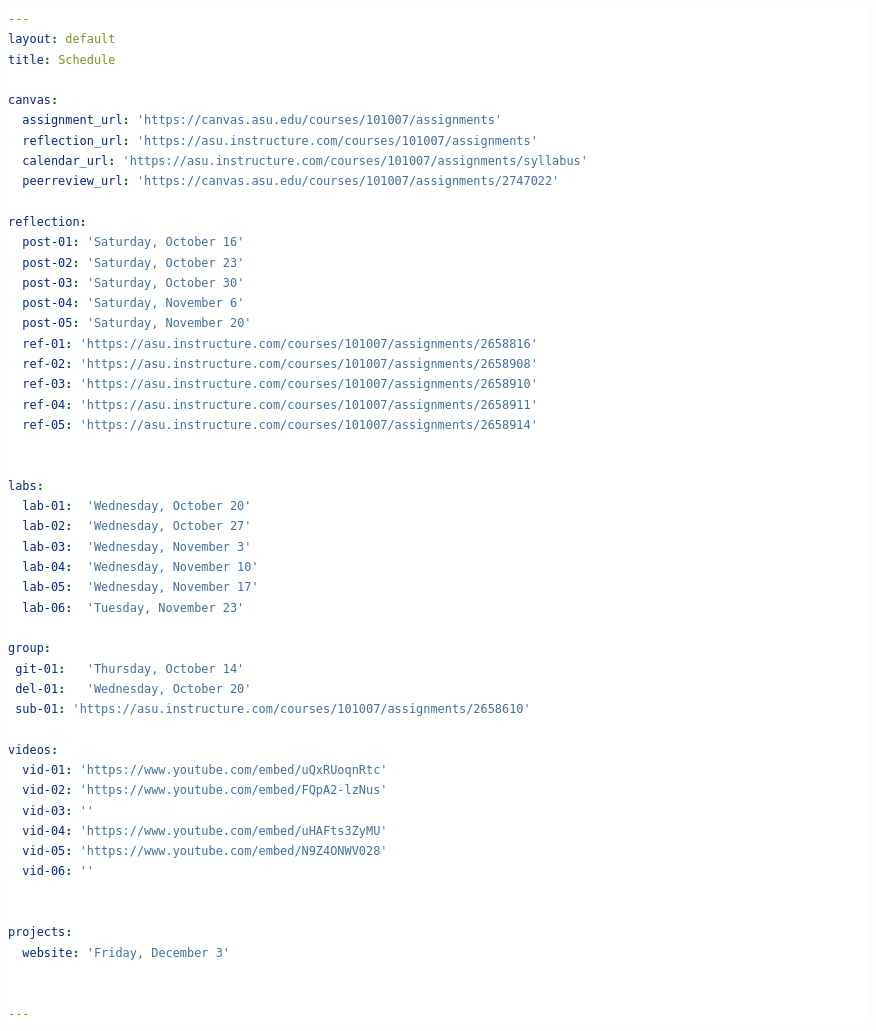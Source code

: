 ```yaml
---
layout: default
title: Schedule

canvas: 
  assignment_url: 'https://canvas.asu.edu/courses/101007/assignments'
  reflection_url: 'https://asu.instructure.com/courses/101007/assignments'
  calendar_url: 'https://asu.instructure.com/courses/101007/assignments/syllabus'
  peerreview_url: 'https://canvas.asu.edu/courses/101007/assignments/2747022'

reflection: 
  post-01: 'Saturday, October 16'
  post-02: 'Saturday, October 23'
  post-03: 'Saturday, October 30'
  post-04: 'Saturday, November 6' 
  post-05: 'Saturday, November 20'
  ref-01: 'https://asu.instructure.com/courses/101007/assignments/2658816'
  ref-02: 'https://asu.instructure.com/courses/101007/assignments/2658908'
  ref-03: 'https://asu.instructure.com/courses/101007/assignments/2658910'
  ref-04: 'https://asu.instructure.com/courses/101007/assignments/2658911'
  ref-05: 'https://asu.instructure.com/courses/101007/assignments/2658914' 
  

labs:
  lab-01:  'Wednesday, October 20'
  lab-02:  'Wednesday, October 27'
  lab-03:  'Wednesday, November 3'
  lab-04:  'Wednesday, November 10'
  lab-05:  'Wednesday, November 17'
  lab-06:  'Tuesday, November 23'

group:
 git-01:   'Thursday, October 14'
 del-01:   'Wednesday, October 20'
 sub-01: 'https://asu.instructure.com/courses/101007/assignments/2658610'
  
videos: 
  vid-01: 'https://www.youtube.com/embed/uQxRUoqnRtc'
  vid-02: 'https://www.youtube.com/embed/FQpA2-lzNus'
  vid-03: ''
  vid-04: 'https://www.youtube.com/embed/uHAFts3ZyMU'
  vid-05: 'https://www.youtube.com/embed/N9Z4ONWV028'
  vid-06: ''


projects: 
  website: 'Friday, December 3'
  
  
---
```
